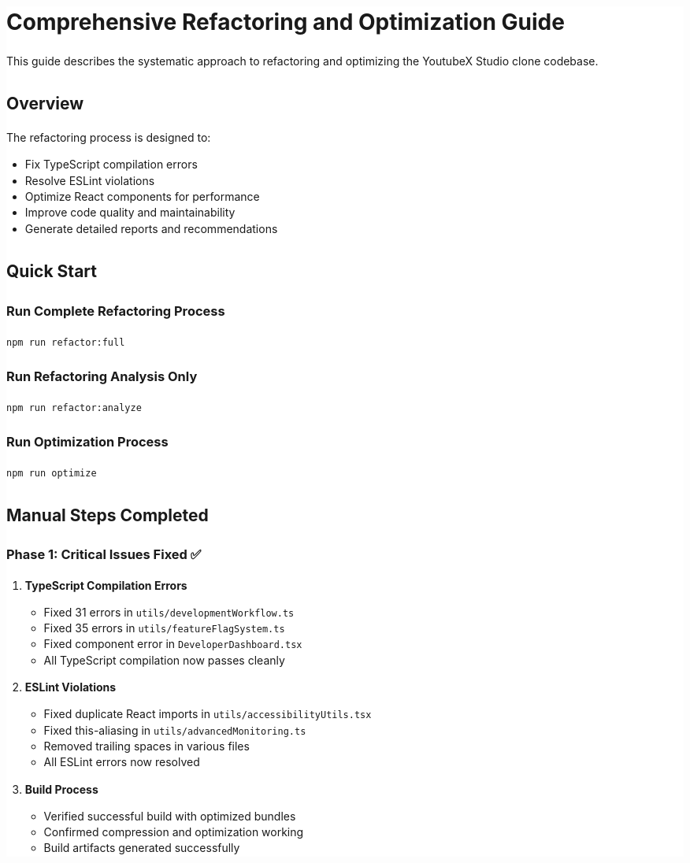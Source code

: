 # Comprehensive Refactoring and Optimization Guide

This guide describes the systematic approach to refactoring and optimizing the YoutubeX Studio clone codebase.

## Overview

The refactoring process is designed to:
- Fix TypeScript compilation errors
- Resolve ESLint violations
- Optimize React components for performance
- Improve code quality and maintainability
- Generate detailed reports and recommendations

## Quick Start

### Run Complete Refactoring Process
```bash
npm run refactor:full
```

### Run Refactoring Analysis Only
```bash
npm run refactor:analyze
```

### Run Optimization Process
```bash
npm run optimize
```

## Manual Steps Completed

### Phase 1: Critical Issues Fixed ✅

1. **TypeScript Compilation Errors**
   - Fixed 31 errors in `utils/developmentWorkflow.ts`
   - Fixed 35 errors in `utils/featureFlagSystem.ts`
   - Fixed component error in `DeveloperDashboard.tsx`
   - All TypeScript compilation now passes cleanly

2. **ESLint Violations**
   - Fixed duplicate React imports in `utils/accessibilityUtils.tsx`
   - Fixed this-aliasing in `utils/advancedMonitoring.ts`
   - Removed trailing spaces in various files
   - All ESLint errors now resolved

3. **Build Process**
   - Verified successful build with optimized bundles
   - Confirmed compression and optimization working
   - Build artifacts generated successfully
